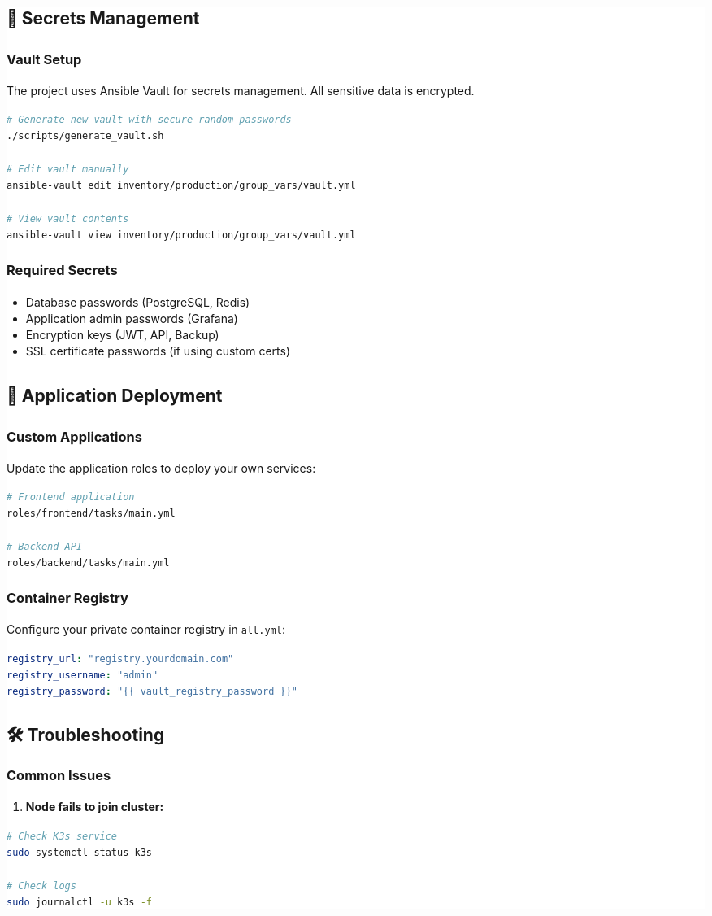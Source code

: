 ## 🔐 Secrets Management

### Vault Setup
The project uses Ansible Vault for secrets management. All sensitive data is encrypted.

```bash
# Generate new vault with secure random passwords
./scripts/generate_vault.sh

# Edit vault manually
ansible-vault edit inventory/production/group_vars/vault.yml

# View vault contents
ansible-vault view inventory/production/group_vars/vault.yml
```

### Required Secrets
- Database passwords (PostgreSQL, Redis)
- Application admin passwords (Grafana)
- Encryption keys (JWT, API, Backup)
- SSL certificate passwords (if using custom certs)

## 🚀 Application Deployment

### Custom Applications
Update the application roles to deploy your own services:

```bash
# Frontend application
roles/frontend/tasks/main.yml

# Backend API
roles/backend/tasks/main.yml
```

### Container Registry
Configure your private container registry in `all.yml`:
```yaml
registry_url: "registry.yourdomain.com"
registry_username: "admin"
registry_password: "{{ vault_registry_password }}"
```

## 🛠️ Troubleshooting

### Common Issues

1. **Node fails to join cluster:**
```bash
# Check K3s service
sudo systemctl status k3s

# Check logs
sudo journalctl -u k3s -f
```
